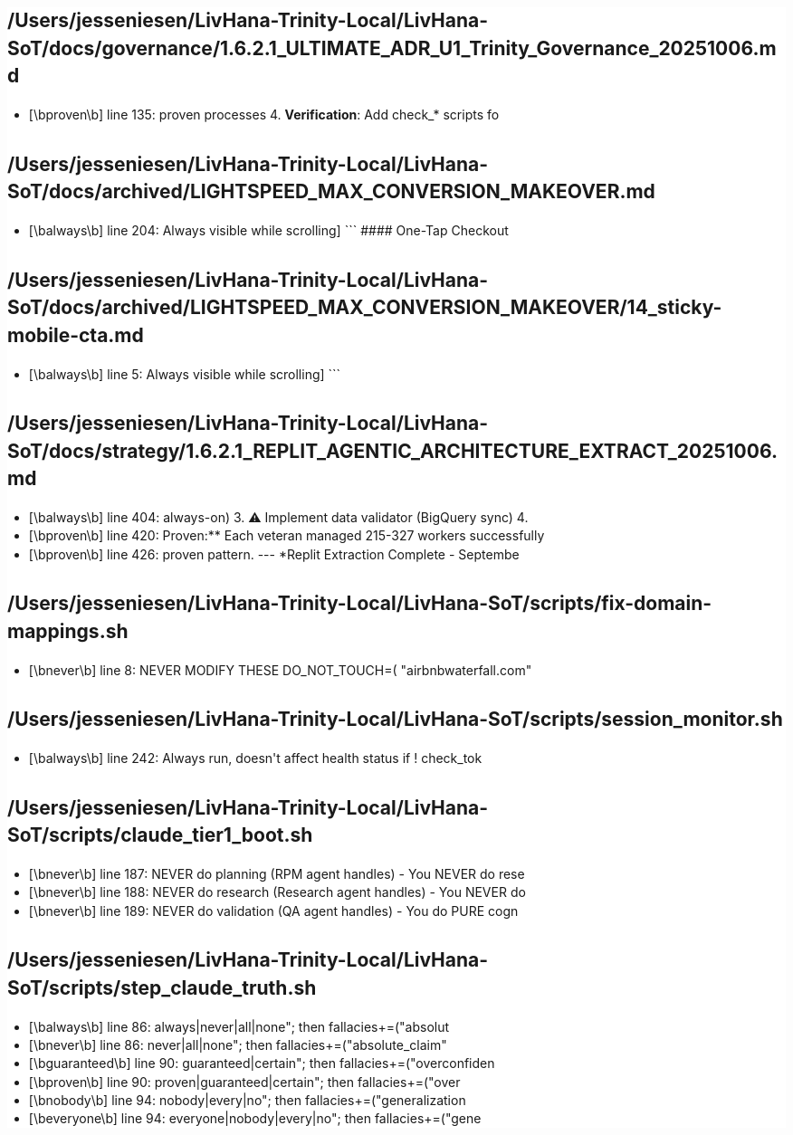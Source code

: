 ## /Users/jesseniesen/LivHana-Trinity-Local/LivHana-SoT/docs/governance/1.6.2.1_ULTIMATE_ADR_U1_Trinity_Governance_20251006.md

- [\bproven\b] line 135: proven processes 4. **Verification**: Add check_* scripts fo

## /Users/jesseniesen/LivHana-Trinity-Local/LivHana-SoT/docs/archived/LIGHTSPEED_MAX_CONVERSION_MAKEOVER.md

- [\balways\b] line 204: Always visible while scrolling] ```  #### One-Tap Checkout  

## /Users/jesseniesen/LivHana-Trinity-Local/LivHana-SoT/docs/archived/LIGHTSPEED_MAX_CONVERSION_MAKEOVER/14_sticky-mobile-cta.md

- [\balways\b] line 5: Always visible while scrolling] ```

## /Users/jesseniesen/LivHana-Trinity-Local/LivHana-SoT/docs/strategy/1.6.2.1_REPLIT_AGENTIC_ARCHITECTURE_EXTRACT_20251006.md

- [\balways\b] line 404: always-on) 3. ⚠️ Implement data validator (BigQuery sync) 4.
- [\bproven\b] line 420: Proven:** Each veteran managed 215-327 workers successfully
- [\bproven\b] line 426: proven pattern.  ---  *Replit Extraction Complete - Septembe

## /Users/jesseniesen/LivHana-Trinity-Local/LivHana-SoT/scripts/fix-domain-mappings.sh

- [\bnever\b] line 8: NEVER MODIFY THESE DO_NOT_TOUCH=(     "airbnbwaterfall.com"

## /Users/jesseniesen/LivHana-Trinity-Local/LivHana-SoT/scripts/session_monitor.sh

- [\balways\b] line 242: Always run, doesn't affect health status      if ! check_tok

## /Users/jesseniesen/LivHana-Trinity-Local/LivHana-SoT/scripts/claude_tier1_boot.sh

- [\bnever\b] line 187: NEVER do planning (RPM agent handles)    - You NEVER do rese
- [\bnever\b] line 188: NEVER do research (Research agent handles)    - You NEVER do
- [\bnever\b] line 189: NEVER do validation (QA agent handles)    - You do PURE cogn

## /Users/jesseniesen/LivHana-Trinity-Local/LivHana-SoT/scripts/step_claude_truth.sh

- [\balways\b] line 86: always\|never\|all\|none"; then         fallacies+=("absolut
- [\bnever\b] line 86: never\|all\|none"; then         fallacies+=("absolute_claim"
- [\bguaranteed\b] line 90: guaranteed\|certain"; then         fallacies+=("overconfiden
- [\bproven\b] line 90: proven\|guaranteed\|certain"; then         fallacies+=("over
- [\bnobody\b] line 94: nobody\|every\|no"; then         fallacies+=("generalization
- [\beveryone\b] line 94: everyone\|nobody\|every\|no"; then         fallacies+=("gene
